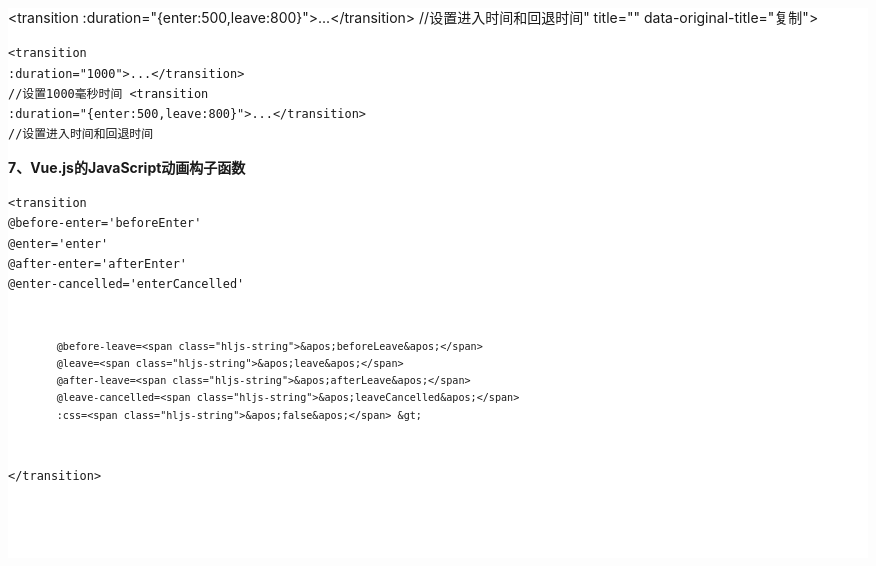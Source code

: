 &lt;transition :duration=&quot;{enter:500,leave:800}&quot;&gt;...&lt;/transition&gt;    //&#x8BBE;&#x7F6E;&#x8FDB;&#x5165;&#x65F6;&#x95F4;&#x548C;&#x56DE;&#x9000;&#x65F6;&#x95F4;" title="" data-original-title="&#x590D;&#x5236;"></span> <span type="button" class="saveToNote code-tool" data-toggle="tooltip" data-placement="top" title="" data-original-title="&#x653E;&#x8FDB;&#x7B14;&#x8BB0;"></span></div></div><pre class="hljs lasso"><code>&lt;transition :<span class="hljs-built_in">duration</span>=<span class="hljs-string">&quot;1000&quot;</span>&gt;<span class="hljs-params">...</span>&lt;/transition&gt;    <span class="hljs-comment">//&#x8BBE;&#x7F6E;1000&#x6BEB;&#x79D2;&#x65F6;&#x95F4;</span>
&lt;transition :<span class="hljs-built_in">duration</span>=<span class="hljs-string">&quot;{enter:500,leave:800}&quot;</span>&gt;<span class="hljs-params">...</span>&lt;/transition&gt;    <span class="hljs-comment">//&#x8BBE;&#x7F6E;&#x8FDB;&#x5165;&#x65F6;&#x95F4;&#x548C;&#x56DE;&#x9000;&#x65F6;&#x95F4;</span></code></pre><p><strong>7&#x3001;Vue.js&#x7684;JavaScript&#x52A8;&#x753B;&#x6784;&#x5B50;&#x51FD;&#x6570;</strong></p><div class="widget-codetool" style="display:none"><div class="widget-codetool--inner"><span class="selectCode code-tool" data-toggle="tooltip" data-placement="top" title="" data-original-title="&#x5168;&#x9009;"></span> <span type="button" class="copyCode code-tool" data-toggle="tooltip" data-placement="top" data-clipboard-text="&lt;transition @before-enter=&apos;beforeEnter&apos;
            @enter=&apos;enter&apos;
            @after-enter=&apos;afterEnter&apos;
            @enter-cancelled=&apos;enterCancelled&apos;
            
            @before-leave=&apos;beforeLeave&apos;
            @leave=&apos;leave&apos;
            @after-leave=&apos;afterLeave&apos;
            @leave-cancelled=&apos;leaveCancelled&apos;
            :css=&apos;false&apos; &gt;         
&lt;/transition&gt;
//&#x5BF9;&#x4E8E;&#x4EC5;&#x4F7F;&#x7528; JavaScript &#x8FC7;&#x6E21;&#x7684;&#x5143;&#x7D20;&#x6DFB;&#x52A0; v-bind:css=&quot;false&quot;&#xFF0C;Vue &#x4F1A;&#x8DF3;&#x8FC7; CSS &#x7684;&#x68C0;&#x6D4B;

methods:{
    beforeEnter:function(el){},
    enter:function(el,done){
        done();  //&#x5F53;&#x53EA;&#x7528; JavaScript &#x8FC7;&#x6E21;&#x7684;&#x65F6;&#x5019;&#xFF0C;&#x5728; enter &#x548C; leave &#x4E2D;&#x5FC5;&#x987B;&#x4F7F;&#x7528; done &#x8FDB;&#x884C;&#x56DE;&#x8C03;   
    },
    afterEnter:function(el){},
    enterCancelled:function(el){},
    beforeLeave:function(el){},
    leave:function(el){
        done();
    },
    afterLeave:function(el){},
    leaveCancelled:function(el){}
}
//&#x94A9;&#x5B50;&#x51FD;&#x6570;&#x53EF;&#x4EE5;&#x7ED3;&#x5408; CSS transitions/animations &#x4F7F;&#x7528;&#xFF0C;&#x4E5F;&#x53EF;&#x4EE5;&#x5355;&#x72EC;&#x4F7F;&#x7528;" title="" data-original-title="&#x590D;&#x5236;"></span> <span type="button" class="saveToNote code-tool" data-toggle="tooltip" data-placement="top" title="" data-original-title="&#x653E;&#x8FDB;&#x7B14;&#x8BB0;"></span></div></div><pre class="hljs javascript"><code>&lt;transition @before-enter=<span class="hljs-string">&apos;beforeEnter&apos;</span>
            @enter=<span class="hljs-string">&apos;enter&apos;</span>
            @after-enter=<span class="hljs-string">&apos;afterEnter&apos;</span>
            @enter-cancelled=<span class="hljs-string">&apos;enterCancelled&apos;</span>
            
            @before-leave=<span class="hljs-string">&apos;beforeLeave&apos;</span>
            @leave=<span class="hljs-string">&apos;leave&apos;</span>
            @after-leave=<span class="hljs-string">&apos;afterLeave&apos;</span>
            @leave-cancelled=<span class="hljs-string">&apos;leaveCancelled&apos;</span>
            :css=<span class="hljs-string">&apos;false&apos;</span> &gt;         
<span class="xml"><span class="hljs-tag">&lt;/<span class="hljs-name">transition</span>&gt;</span></span>